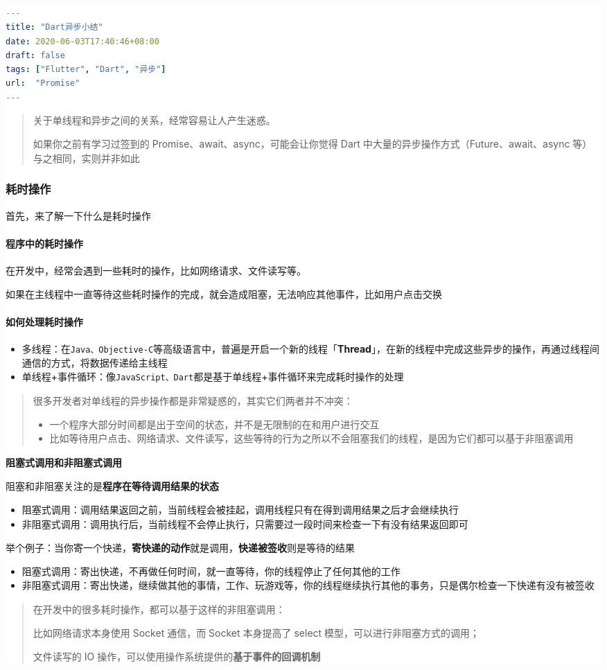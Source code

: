 ```yaml
---
title: "Dart异步小结"
date: 2020-06-03T17:40:46+08:00
draft: false
tags: ["Flutter", "Dart", "异步"]
url:  "Promise"
---
```


> 关于单线程和异步之间的关系，经常容易让人产生迷惑。
>
> 如果你之前有学习过签到的 Promise、await、async，可能会让你觉得 Dart 中大量的异步操作方式（Future、await、async 等）与之相同，实则并非如此

### 耗时操作

首先，来了解一下什么是耗时操作

#### 程序中的耗时操作

在开发中，经常会遇到一些耗时的操作，比如网络请求、文件读写等。

如果在主线程中一直等待这些耗时操作的完成，就会造成阻塞，无法响应其他事件，比如用户点击交换



#### 如何处理耗时操作

* 多线程：在`Java、Objective-C`等高级语言中，普遍是开启一个新的线程「**Thread**」，在新的线程中完成这些异步的操作，再通过线程间通信的方式，将数据传递给主线程
* 单线程+事件循环：像`JavaScript、Dart`都是基于单线程+事件循环来完成耗时操作的处理



> 很多开发者对单线程的异步操作都是非常疑惑的，其实它们两者并不冲突：
>
> * 一个程序大部分时间都是出于空间的状态，并不是无限制的在和用户进行交互
> * 比如等待用户点击、网络请求、文件读写，这些等待的行为之所以不会阻塞我们的线程，是因为它们都可以基于非阻塞调用



**阻塞式调用和非阻塞式调用**

阻塞和非阻塞关注的是**程序在等待调用结果的状态**

* 阻塞式调用：调用结果返回之前，当前线程会被挂起，调用线程只有在得到调用结果之后才会继续执行
* 非阻塞式调用：调用执行后，当前线程不会停止执行，只需要过一段时间来检查一下有没有结果返回即可

举个例子：当你寄一个快递，**寄快递的动作**就是调用，**快递被签收**则是等待的结果

* 阻塞式调用：寄出快递，不再做任何时间，就一直等待，你的线程停止了任何其他的工作
* 非阻塞式调用：寄出快递，继续做其他的事情，工作、玩游戏等，你的线程继续执行其他的事务，只是偶尔检查一下快递有没有被签收

> 在开发中的很多耗时操作，都可以基于这样的非阻塞调用：
>
> 比如网络请求本身使用 Socket 通信，而 Socket 本身提高了 select 模型，可以进行非阻塞方式的调用；
>
> 文件读写的 IO 操作，可以使用操作系统提供的**基于事件的回调机制**



